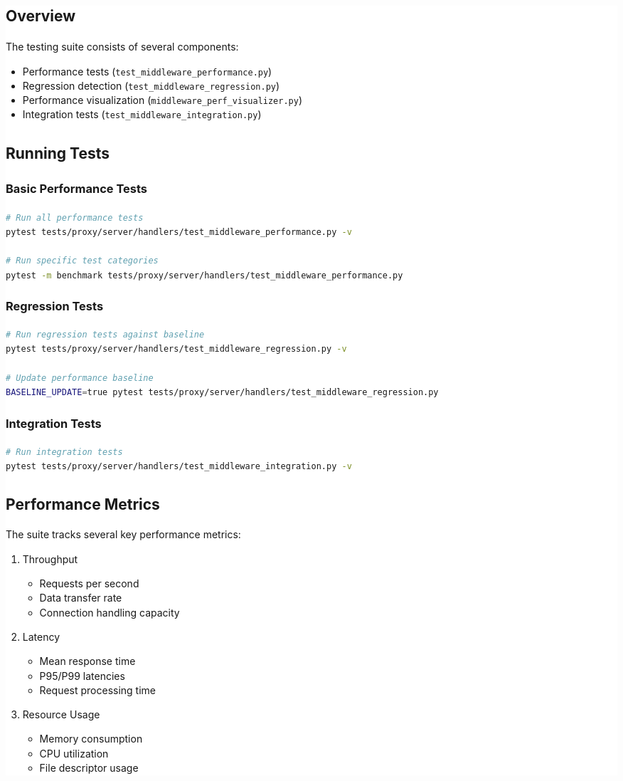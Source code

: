 ## Overview

The testing suite consists of several components:
- Performance tests (`test_middleware_performance.py`)
- Regression detection (`test_middleware_regression.py`)
- Performance visualization (`middleware_perf_visualizer.py`)
- Integration tests (`test_middleware_integration.py`)

## Running Tests

### Basic Performance Tests

```bash
# Run all performance tests
pytest tests/proxy/server/handlers/test_middleware_performance.py -v

# Run specific test categories
pytest -m benchmark tests/proxy/server/handlers/test_middleware_performance.py
```

### Regression Tests

```bash
# Run regression tests against baseline
pytest tests/proxy/server/handlers/test_middleware_regression.py -v

# Update performance baseline
BASELINE_UPDATE=true pytest tests/proxy/server/handlers/test_middleware_regression.py
```

### Integration Tests

```bash
# Run integration tests
pytest tests/proxy/server/handlers/test_middleware_integration.py -v
```

## Performance Metrics

The suite tracks several key performance metrics:

1. Throughput
   - Requests per second
   - Data transfer rate
   - Connection handling capacity

2. Latency
   - Mean response time
   - P95/P99 latencies
   - Request processing time

3. Resource Usage
   - Memory consumption
   - CPU utilization
   - File descriptor usage

